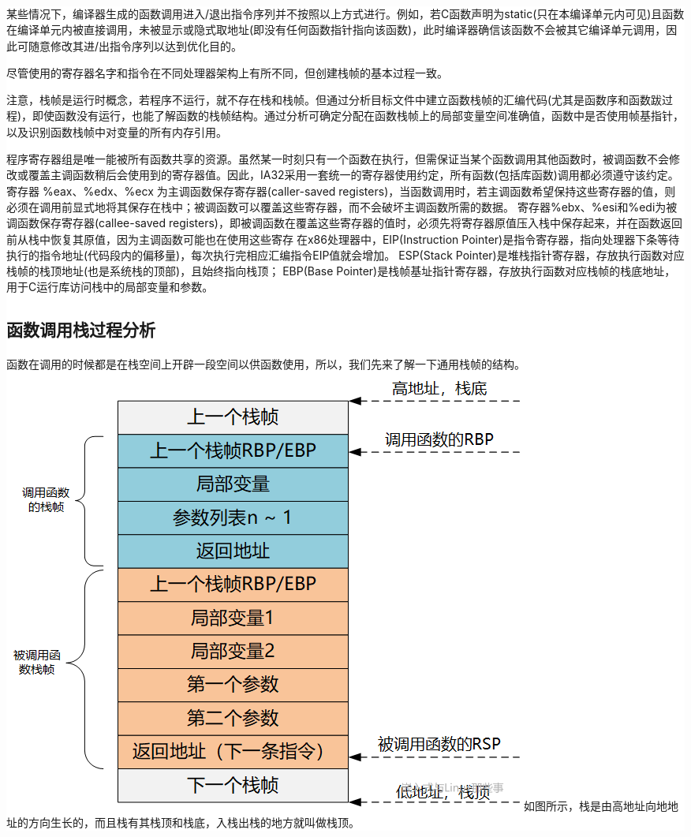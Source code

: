 某些情况下，编译器生成的函数调用进入/退出指令序列并不按照以上方式进行。例如，若C函数声明为static(只在本编译单元内可见)且函数在编译单元内被直接调用，未被显示或隐式取地址(即没有任何函数指针指向该函数)，此时编译器确信该函数不会被其它编译单元调用，因此可随意修改其进/出指令序列以达到优化目的。

尽管使用的寄存器名字和指令在不同处理器架构上有所不同，但创建栈帧的基本过程一致。

注意，栈帧是运行时概念，若程序不运行，就不存在栈和栈帧。但通过分析目标文件中建立函数栈帧的汇编代码(尤其是函数序和函数跋过程)，即使函数没有运行，也能了解函数的栈帧结构。通过分析可确定分配在函数栈帧上的局部变量空间准确值，函数中是否使用帧基指针，以及识别函数栈帧中对变量的所有内存引用。





程序寄存器组是唯一能被所有函数共享的资源。虽然某一时刻只有一个函数在执行，但需保证当某个函数调用其他函数时，被调函数不会修改或覆盖主调函数稍后会使用到的寄存器值。因此，IA32采用一套统一的寄存器使用约定，所有函数(包括库函数)调用都必须遵守该约定。
寄存器 %eax、%edx、%ecx 为主调函数保存寄存器(caller-saved registers)，当函数调用时，若主调函数希望保持这些寄存器的值，则必须在调用前显式地将其保存在栈中；被调函数可以覆盖这些寄存器，而不会破坏主调函数所需的数据。
寄存器%ebx、%esi和%edi为被调函数保存寄存器(callee-saved registers)，即被调函数在覆盖这些寄存器的值时，必须先将寄存器原值压入栈中保存起来，并在函数返回前从栈中恢复其原值，因为主调函数可能也在使用这些寄存
在x86处理器中，EIP(Instruction Pointer)是指令寄存器，指向处理器下条等待执行的指令地址(代码段内的偏移量)，每次执行完相应汇编指令EIP值就会增加。
ESP(Stack Pointer)是堆栈指针寄存器，存放执行函数对应栈帧的栈顶地址(也是系统栈的顶部)，且始终指向栈顶；
EBP(Base Pointer)是栈帧基址指针寄存器，存放执行函数对应栈帧的栈底地址，用于C运行库访问栈中的局部变量和参数。

## 函数调用栈过程分析
函数在调用的时候都是在栈空间上开辟一段空间以供函数使用，所以，我们先来了解一下通用栈帧的结构。
![](assets/Pasted%20image%2020230708143207.png)
如图所示，栈是由高地址向地地址的方向生长的，而且栈有其栈顶和栈底，入栈出栈的地方就叫做栈顶。
